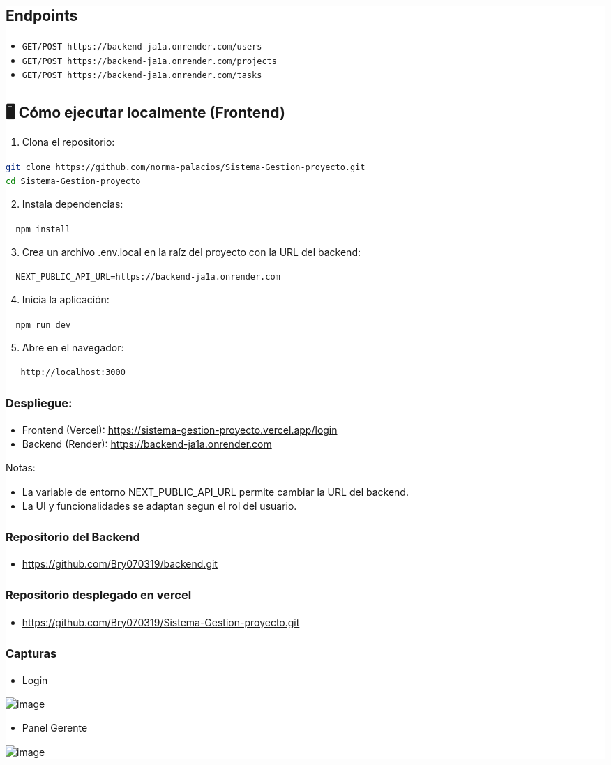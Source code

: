 ## Endpoints 
- `GET/POST https://backend-ja1a.onrender.com/users`
- `GET/POST https://backend-ja1a.onrender.com/projects`
- `GET/POST https://backend-ja1a.onrender.com/tasks`



## 🖥️ Cómo ejecutar localmente (Frontend)

1. Clona el repositorio:

```bash
git clone https://github.com/norma-palacios/Sistema-Gestion-proyecto.git
cd Sistema-Gestion-proyecto
```
2. Instala dependencias:
```bash
  npm install
```

3. Crea un archivo .env.local en la raíz del proyecto con la URL del backend:
```
  NEXT_PUBLIC_API_URL=https://backend-ja1a.onrender.com
```
4. Inicia la aplicación:
```
  npm run dev
```
5. Abre en el navegador:
```
   http://localhost:3000
```
 ### Despliegue:
  - Frontend (Vercel): https://sistema-gestion-proyecto.vercel.app/login
  - Backend (Render): https://backend-ja1a.onrender.com

Notas:
- La variable de entorno NEXT_PUBLIC_API_URL permite cambiar la URL del backend. 
- La UI y funcionalidades se adaptan segun el rol del usuario.

### Repositorio del Backend
- https://github.com/Bry070319/backend.git

### Repositorio desplegado en vercel
- https://github.com/Bry070319/Sistema-Gestion-proyecto.git

### Capturas
- Login
<img width="750" height="750" alt="image" src="https://github.com/user-attachments/assets/a5711dd2-4590-4cbb-adb3-a804d418017e" />

- Panel Gerente
<img width="750" height="750" alt="image" src="https://github.com/user-attachments/assets/efffe65b-55ec-45b3-8d33-4a484568e999" />
